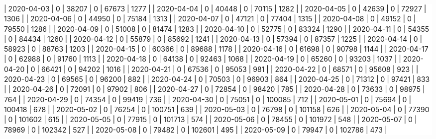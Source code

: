 | 2020-04-03 | 0 | 38207 | 0 | 67673 | 1277 |
| 2020-04-04 | 0 | 40448 | 0 | 70115 | 1282 |
| 2020-04-05 | 0 | 42639 | 0 | 72927 | 1306 |
| 2020-04-06 | 0 | 44950 | 0 | 75184 | 1313 |
| 2020-04-07 | 0 | 47121 | 0 | 77404 | 1315 |
| 2020-04-08 | 0 | 49152 | 0 | 79550 | 1286 |
| 2020-04-09 | 0 | 51008 | 0 | 81474 | 1283 |
| 2020-04-10 | 0 | 52775 | 0 | 83324 | 1290 |
| 2020-04-11 | 0 | 54355 | 0 | 84434 | 1260 |
| 2020-04-12 | 0 | 55879 | 0 | 85692 | 1241 |
| 2020-04-13 | 0 | 57394 | 0 | 87357 | 1225 |
| 2020-04-14 | 0 | 58923 | 0 | 88763 | 1203 |
| 2020-04-15 | 0 | 60366 | 0 | 89688 | 1178 |
| 2020-04-16 | 0 | 61698 | 0 | 90798 | 1144 |
| 2020-04-17 | 0 | 62988 | 0 | 91760 | 1113 |
| 2020-04-18 | 0 | 64138 | 0 | 92463 | 1068 |
| 2020-04-19 | 0 | 65260 | 0 | 93203 | 1037 |
| 2020-04-20 | 0 | 66421 | 0 | 94202 | 1016 |
| 2020-04-21 | 0 | 67536 | 0 | 95053 | 981 |
| 2020-04-22 | 0 | 68571 | 0 | 95608 | 923 |
| 2020-04-23 | 0 | 69565 | 0 | 96200 | 882 |
| 2020-04-24 | 0 | 70503 | 0 | 96903 | 864 |
| 2020-04-25 | 0 | 71312 | 0 | 97421 | 833 |
| 2020-04-26 | 0 | 72091 | 0 | 97902 | 806 |
| 2020-04-27 | 0 | 72854 | 0 | 98420 | 785 |
| 2020-04-28 | 0 | 73633 | 0 | 98975 | 764 |
| 2020-04-29 | 0 | 74354 | 0 | 99419 | 736 |
| 2020-04-30 | 0 | 75051 | 0 | 100085 | 712 |
| 2020-05-01 | 0 | 75694 | 0 | 100418 | 678 |
| 2020-05-02 | 0 | 76254 | 0 | 100751 | 639 |
| 2020-05-03 | 0 | 76798 | 0 | 101158 | 626 |
| 2020-05-04 | 0 | 77390 | 0 | 101602 | 615 |
| 2020-05-05 | 0 | 77915 | 0 | 101713 | 574 |
| 2020-05-06 | 0 | 78455 | 0 | 101972 | 548 |
| 2020-05-07 | 0 | 78969 | 0 | 102342 | 527 |
| 2020-05-08 | 0 | 79482 | 0 | 102601 | 495 |
| 2020-05-09 | 0 | 79947 | 0 | 102786 | 473 |